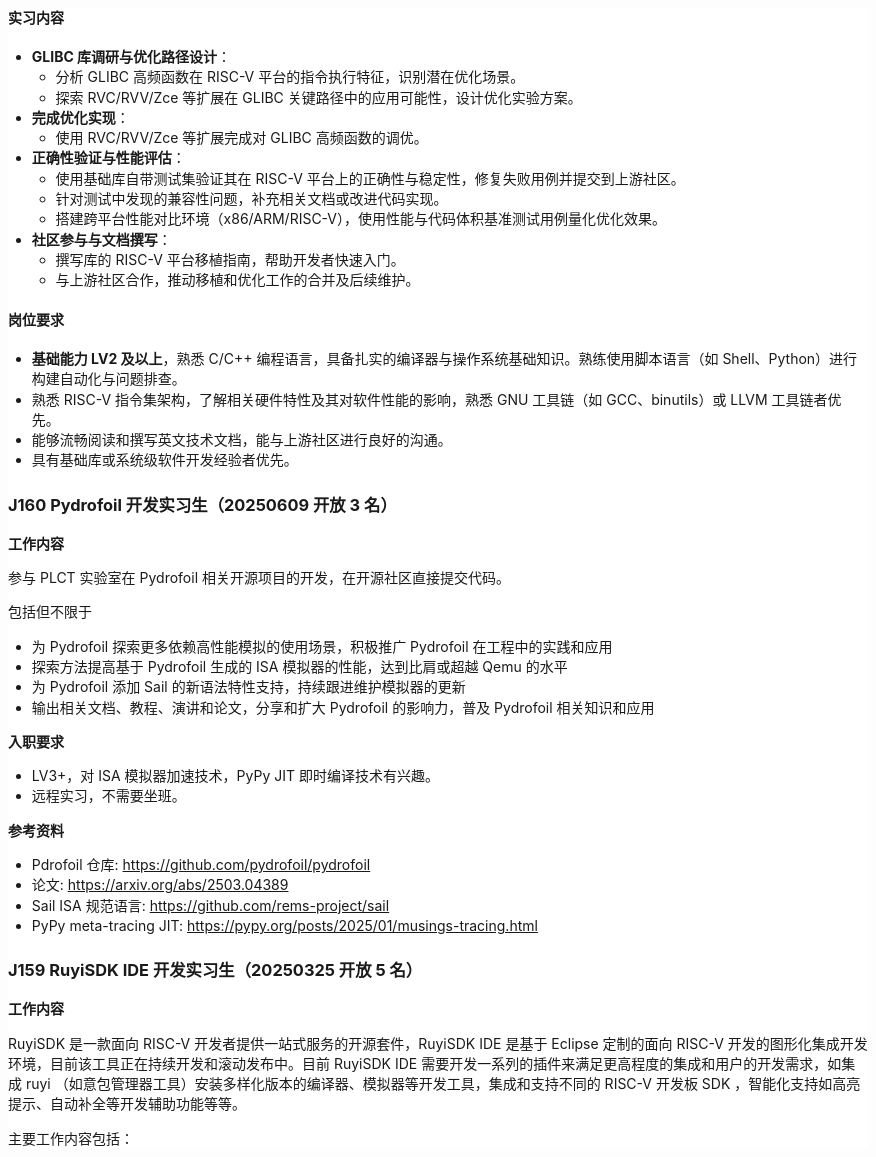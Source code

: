 #### 实习内容

- **GLIBC 库调研与优化路径设计**：
  - 分析 GLIBC 高频函数在 RISC-V 平台的指令执行特征，识别潜在优化场景。
  - 探索 RVC/RVV/Zce 等扩展在 GLIBC 关键路径中的应用可能性，设计优化实验方案。
- **完成优化实现**：
  - 使用 RVC/RVV/Zce 等扩展完成对 GLIBC 高频函数的调优。
- **正确性验证与性能评估**：
  - 使用基础库自带测试集验证其在 RISC-V 平台上的正确性与稳定性，修复失败用例并提交到上游社区。
  - 针对测试中发现的兼容性问题，补充相关文档或改进代码实现。
  - 搭建跨平台性能对比环境（x86/ARM/RISC-V），使用性能与代码体积基准测试用例量化优化效果。
- **社区参与与文档撰写**：
  - 撰写库的 RISC-V 平台移植指南，帮助开发者快速入门。
  - 与上游社区合作，推动移植和优化工作的合并及后续维护。

#### 岗位要求

- **基础能力 LV2 及以上**，熟悉 C/C++ 编程语言，具备扎实的编译器与操作系统基础知识。熟练使用脚本语言（如 Shell、Python）进行构建自动化与问题排查。
- 熟悉 RISC-V 指令集架构，了解相关硬件特性及其对软件性能的影响，熟悉 GNU 工具链（如 GCC、binutils）或 LLVM 工具链者优先。
- 能够流畅阅读和撰写英文技术文档，能与上游社区进行良好的沟通。
- 具有基础库或系统级软件开发经验者优先。

### J160 Pydrofoil 开发实习生（20250609 开放 3 名）

**工作内容**

参与 PLCT 实验室在 Pydrofoil 相关开源项目的开发，在开源社区直接提交代码。

包括但不限于

- 为 Pydrofoil 探索更多依赖高性能模拟的使用场景，积极推广 Pydrofoil 在工程中的实践和应用
- 探索方法提高基于 Pydrofoil 生成的 ISA 模拟器的性能，达到比肩或超越 Qemu 的水平
- 为 Pydrofoil 添加 Sail 的新语法特性支持，持续跟进维护模拟器的更新
- 输出相关文档、教程、演讲和论文，分享和扩大 Pydrofoil 的影响力，普及 Pydrofoil 相关知识和应用

**入职要求**

- LV3+，对 ISA 模拟器加速技术，PyPy JIT 即时编译技术有兴趣。
- 远程实习，不需要坐班。

**参考资料**

- Pdrofoil 仓库: https://github.com/pydrofoil/pydrofoil
- 论文: https://arxiv.org/abs/2503.04389
- Sail ISA 规范语言: https://github.com/rems-project/sail
- PyPy meta-tracing JIT: https://pypy.org/posts/2025/01/musings-tracing.html

### J159 RuyiSDK IDE 开发实习生（20250325 开放 5 名）

**工作内容**

RuyiSDK 是一款面向 RISC-V 开发者提供一站式服务的开源套件，RuyiSDK IDE 是基于 Eclipse 定制的面向 RISC-V 开发的图形化集成开发环境，目前该工具正在持续开发和滚动发布中。目前 RuyiSDK IDE 需要开发一系列的插件来满足更高程度的集成和用户的开发需求，如集成 ruyi （如意包管理器工具）安装多样化版本的编译器、模拟器等开发工具，集成和支持不同的 RISC-V 开发板 SDK ，智能化支持如高亮提示、自动补全等开发辅助功能等等。

主要工作内容包括：
